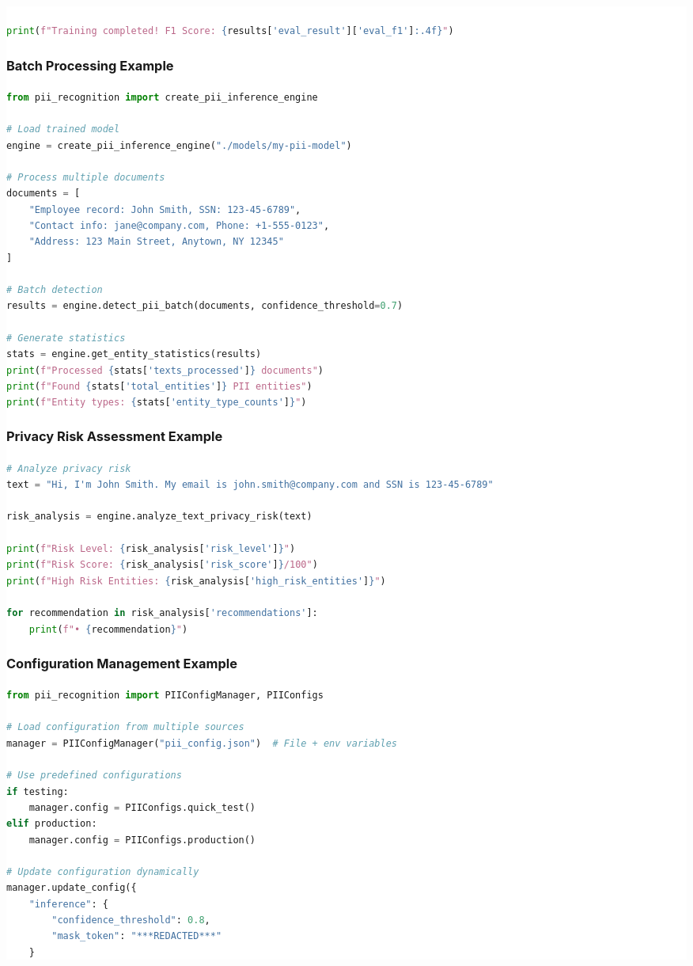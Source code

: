 ```python

print(f"Training completed! F1 Score: {results['eval_result']['eval_f1']:.4f}")
```

### Batch Processing Example

```python
from pii_recognition import create_pii_inference_engine

# Load trained model
engine = create_pii_inference_engine("./models/my-pii-model")

# Process multiple documents
documents = [
    "Employee record: John Smith, SSN: 123-45-6789",
    "Contact info: jane@company.com, Phone: +1-555-0123",
    "Address: 123 Main Street, Anytown, NY 12345"
]

# Batch detection
results = engine.detect_pii_batch(documents, confidence_threshold=0.7)

# Generate statistics
stats = engine.get_entity_statistics(results)
print(f"Processed {stats['texts_processed']} documents")
print(f"Found {stats['total_entities']} PII entities")
print(f"Entity types: {stats['entity_type_counts']}")
```

### Privacy Risk Assessment Example

```python
# Analyze privacy risk
text = "Hi, I'm John Smith. My email is john.smith@company.com and SSN is 123-45-6789"

risk_analysis = engine.analyze_text_privacy_risk(text)

print(f"Risk Level: {risk_analysis['risk_level']}")
print(f"Risk Score: {risk_analysis['risk_score']}/100")
print(f"High Risk Entities: {risk_analysis['high_risk_entities']}")

for recommendation in risk_analysis['recommendations']:
    print(f"• {recommendation}")
```

### Configuration Management Example

```python
from pii_recognition import PIIConfigManager, PIIConfigs

# Load configuration from multiple sources
manager = PIIConfigManager("pii_config.json")  # File + env variables

# Use predefined configurations
if testing:
    manager.config = PIIConfigs.quick_test()
elif production:
    manager.config = PIIConfigs.production()

# Update configuration dynamically
manager.update_config({
    "inference": {
        "confidence_threshold": 0.8,
        "mask_token": "***REDACTED***"
    }
```